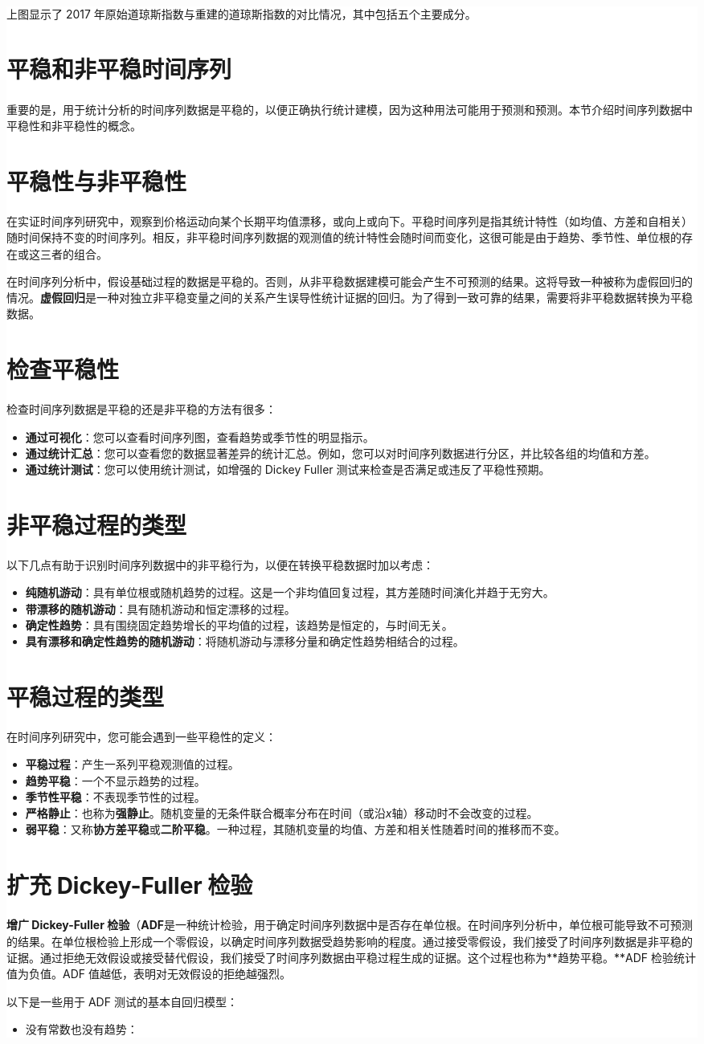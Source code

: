 上图显示了 2017 年原始道琼斯指数与重建的道琼斯指数的对比情况，其中包括五个主要成分。

# 平稳和非平稳时间序列

重要的是，用于统计分析的时间序列数据是平稳的，以便正确执行统计建模，因为这种用法可能用于预测和预测。本节介绍时间序列数据中平稳性和非平稳性的概念。

# 平稳性与非平稳性

在实证时间序列研究中，观察到价格运动向某个长期平均值漂移，或向上或向下。平稳时间序列是指其统计特性（如均值、方差和自相关）随时间保持不变的时间序列。相反，非平稳时间序列数据的观测值的统计特性会随时间而变化，这很可能是由于趋势、季节性、单位根的存在或这三者的组合。

在时间序列分析中，假设基础过程的数据是平稳的。否则，从非平稳数据建模可能会产生不可预测的结果。这将导致一种被称为虚假回归的情况。**虚假回归**是一种对独立非平稳变量之间的关系产生误导性统计证据的回归。为了得到一致可靠的结果，需要将非平稳数据转换为平稳数据。

# 检查平稳性

检查时间序列数据是平稳的还是非平稳的方法有很多：

*   **通过可视化**：您可以查看时间序列图，查看趋势或季节性的明显指示。
*   **通过统计汇总**：您可以查看您的数据显著差异的统计汇总。例如，您可以对时间序列数据进行分区，并比较各组的均值和方差。
*   **通过统计测试**：您可以使用统计测试，如增强的 Dickey Fuller 测试来检查是否满足或违反了平稳性预期。

# 非平稳过程的类型

以下几点有助于识别时间序列数据中的非平稳行为，以便在转换平稳数据时加以考虑：

*   **纯随机游动**：具有单位根或随机趋势的过程。这是一个非均值回复过程，其方差随时间演化并趋于无穷大。
*   **带漂移的随机游动**：具有随机游动和恒定漂移的过程。
*   **确定性趋势**：具有围绕固定趋势增长的平均值的过程，该趋势是恒定的，与时间无关。
*   **具有漂移和确定性趋势的随机游动**：将随机游动与漂移分量和确定性趋势相结合的过程。

# 平稳过程的类型

在时间序列研究中，您可能会遇到一些平稳性的定义：

*   **平稳过程**：产生一系列平稳观测值的过程。
*   **趋势平稳**：一个不显示趋势的过程。
*   **季节性平稳**：不表现季节性的过程。
*   **严格静止**：也称为**强静止**。随机变量的无条件联合概率分布在时间（或沿*x*轴）移动时不会改变的过程。
*   **弱平稳**：又称**协方差平稳**或**二阶平稳**。一种过程，其随机变量的均值、方差和相关性随着时间的推移而不变。

# 扩充 Dickey-Fuller 检验

**增广 Dickey-Fuller 检验**（**ADF**是一种统计检验，用于确定时间序列数据中是否存在单位根。在时间序列分析中，单位根可能导致不可预测的结果。在单位根检验上形成一个零假设，以确定时间序列数据受趋势影响的程度。通过接受零假设，我们接受了时间序列数据是非平稳的证据。通过拒绝无效假设或接受替代假设，我们接受了时间序列数据由平稳过程生成的证据。这个过程也称为**趋势平稳。**ADF 检验统计值为负值。ADF 值越低，表明对无效假设的拒绝越强烈。

以下是一些用于 ADF 测试的基本自回归模型：

*   没有常数也没有趋势：
